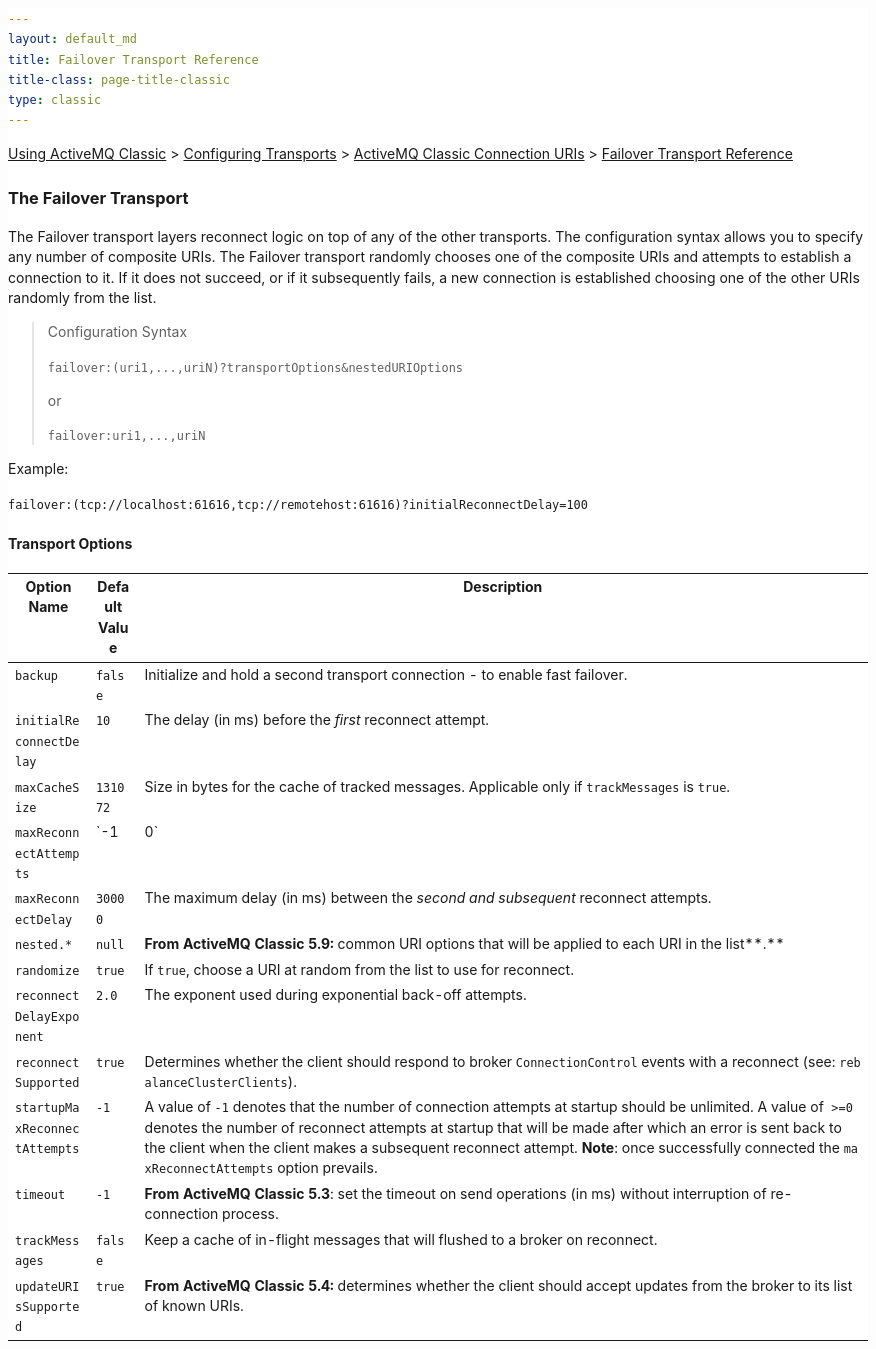 ```yaml
---
layout: default_md
title: Failover Transport Reference 
title-class: page-title-classic
type: classic
---
```


[Using ActiveMQ Classic](using-activemq-classic) > [Configuring Transports](configuring-transports) > [ActiveMQ Classic Connection URIs](activemq-classic-connection-uris) > [Failover Transport Reference](failover-transport-reference)

### The Failover Transport

The Failover transport layers reconnect logic on top of any of the other transports. The configuration syntax allows you to specify any number of composite URIs. The Failover transport randomly chooses one of the composite URIs and attempts to establish a connection to it. If it does not succeed, or if it subsequently fails, a new connection is established choosing one of the other URIs randomly from the list.

> Configuration Syntax
> ```
> failover:(uri1,...,uriN)?transportOptions&nestedURIOptions
> ```
> or
> ```
> failover:uri1,...,uriN
> ```

Example:
```
failover:(tcp://localhost:61616,tcp://remotehost:61616)?initialReconnectDelay=100
```
#### Transport Options

Option Name|Default Value|Description
---|---|---
`backup`|`false`|Initialize and hold a second transport connection - to enable fast failover.
`initialReconnectDelay`|`10`|The delay (in ms) before the _first_ reconnect attempt.
`maxCacheSize`|`131072`|Size in bytes for the cache of tracked messages. Applicable only if `trackMessages` is `true`.
`maxReconnectAttempts`|`-1 | 0`|**From ActiveMQ Classic 5.6**: default is `-1`, retry forever. `0` means disables re-connection, e.g: just try to connect once. **Before ActiveMQ Classic 5.6**: default is `0`, retry forever. **All ActiveMQ Classic versions**: a value `>0` denotes the maximum number of reconnect attempts before an error is sent back to the client.
`maxReconnectDelay`|`30000`|The maximum delay (in ms) between the _second and subsequent_ reconnect attempts.
`nested.*`|`null`|**From ActiveMQ Classic 5.9:** common URI options that will be applied to each URI in the list**.**
`randomize`|`true`|If `true`, choose a URI at random from the list to use for reconnect.
`reconnectDelayExponent`|`2.0`|The exponent used during exponential back-off attempts.
`reconnectSupported`|`true`|Determines whether the client should respond to broker `ConnectionControl` events with a reconnect (see: `rebalanceClusterClients`).
`startupMaxReconnectAttempts`|`-1`|A value of `-1` denotes that the number of connection attempts at startup should be unlimited. A value of  `>=0` denotes the number of reconnect attempts at startup that will be made after which an error is sent back to the client when the client makes a subsequent reconnect attempt. **Note**: once successfully connected the `maxReconnectAttempts` option prevails.
`timeout`|`-1`|**From ActiveMQ Classic 5.3**: set the timeout on send operations (in ms) without interruption of re-connection process. 
`trackMessages`|`false`|Keep a cache of in-flight messages that will flushed to a broker on reconnect.
`updateURIsSupported`|`true`|**From** **ActiveMQ Classic 5.4:** determines whether the client should accept updates from the broker to its list of known URIs.